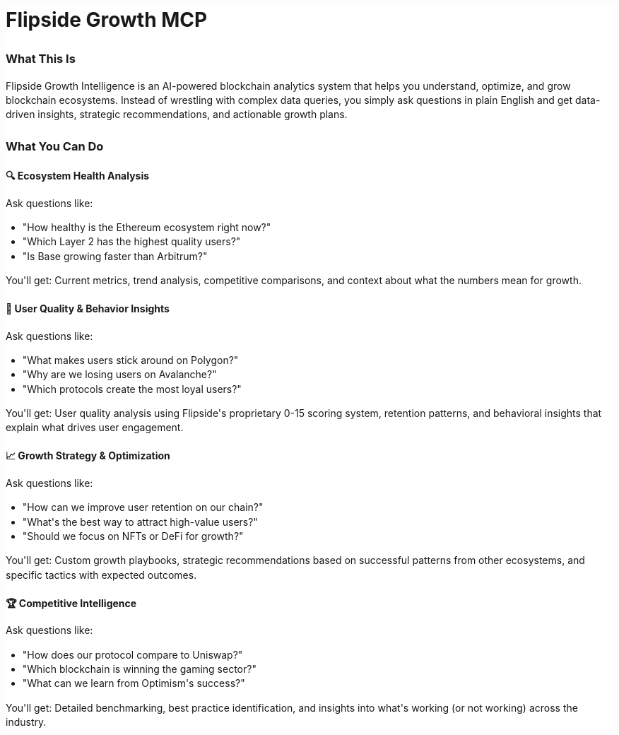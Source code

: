 # Flipside Growth MCP

### What This Is

Flipside Growth Intelligence is an AI-powered blockchain analytics system that helps you understand, optimize, and grow blockchain ecosystems. Instead of wrestling with complex data queries, you simply ask questions in plain English and get data-driven insights, strategic recommendations, and actionable growth plans.

### What You Can Do

#### 🔍 Ecosystem Health Analysis

Ask questions like:

* "How healthy is the Ethereum ecosystem right now?"
* "Which Layer 2 has the highest quality users?"
* "Is Base growing faster than Arbitrum?"

You'll get: Current metrics, trend analysis, competitive comparisons, and context about what the numbers mean for growth.

#### 👥 User Quality & Behavior Insights

Ask questions like:

* "What makes users stick around on Polygon?"
* "Why are we losing users on Avalanche?"
* "Which protocols create the most loyal users?"

You'll get: User quality analysis using Flipside's proprietary 0-15 scoring system, retention patterns, and behavioral insights that explain what drives user engagement.

#### 📈 Growth Strategy & Optimization

Ask questions like:

* "How can we improve user retention on our chain?"
* "What's the best way to attract high-value users?"
* "Should we focus on NFTs or DeFi for growth?"

You'll get: Custom growth playbooks, strategic recommendations based on successful patterns from other ecosystems, and specific tactics with expected outcomes.

#### 🏆 Competitive Intelligence

Ask questions like:

* "How does our protocol compare to Uniswap?"
* "Which blockchain is winning the gaming sector?"
* "What can we learn from Optimism's success?"

You'll get: Detailed benchmarking, best practice identification, and insights into what's working (or not working) across the industry.
